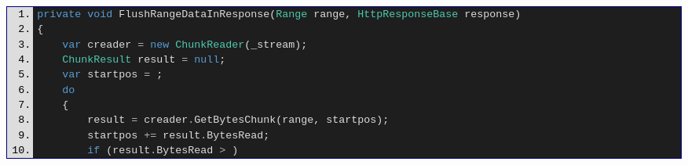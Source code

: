 <div id="scid:9ce6104f-a9aa-4a17-a79f-3a39532ebf7c:aabd1632-52e6-4f71-ad3d-6f3f89d86274" class="wlWriterEditableSmartContent" style="float: none; padding-bottom: 0px; padding-top: 0px; padding-left: 0px; margin: 0px; display: inline; padding-right: 0px">
  <div style="border: #000080 1px solid; color: #000; font-family: 'Courier New', Courier, Monospace; font-size: 10pt">
    <div style="background: #ddd; max-height: 300px; overflow: auto">
      <ol start="1" style="background: #1e1e1e; margin: 0 0 0 2.5em; padding: 0 0 0 5px;">
        <li>
          <span style="background:#1e1e1e;color:#569cd6">private</span><span style="background:#1e1e1e;color:#dcdcdc"> </span><span style="background:#1e1e1e;color:#569cd6">void</span><span style="background:#1e1e1e;color:#dcdcdc"> FlushRangeDataInResponse(</span><span style="background:#1e1e1e;color:#4ec9b0">Range</span><span style="background:#1e1e1e;color:#dcdcdc"> range, </span><span style="background:#1e1e1e;color:#4ec9b0">HttpResponseBase</span><span style="background:#1e1e1e;color:#dcdcdc"> response)</span>
        </li>
        <li>
          <span style="background:#1e1e1e;color:#dcdcdc">{</span>
        </li>
        <li>
              <span style="background:#1e1e1e;color:#dcdcdc"></span><span style="background:#1e1e1e;color:#569cd6">var</span><span style="background:#1e1e1e;color:#dcdcdc"> creader </span><span style="background:#1e1e1e;color:#b4b4b4">=</span><span style="background:#1e1e1e;color:#dcdcdc"> </span><span style="background:#1e1e1e;color:#569cd6">new</span><span style="background:#1e1e1e;color:#dcdcdc
"> </span><span style="background:#1e1e1e;color:#4ec9b0">ChunkReader</span><span style="background:#1e1e1e;color:#dcdcdc">(_stream);</span>
        </li>
        <li>
              <span style="background:#1e1e1e;color:#dcdcdc"></span><span style="background:#1e1e1e;color:#4ec9b0">ChunkResult</span><span style="background:#1e1e1e;color:#dcdcdc"> result </span><span style="background:#1e1e1e;color:#b4b4b4">=</span><span style="background:#1e1e1e;color:#dcdcdc"> </span><span style="background:#1e1e1e;color:#569cd6">null</span><span style="background:#1e1e1e;color:#dcdcdc">;</span>
        </li>
        <li>
              <span style="background:#1e1e1e;color:#dcdcdc"></span><span style="background:#1e1e1e;color:#569cd6">var</span><span style="background:#1e1e1e;color:#dcdcdc"> startpos </span><span style="background:#1e1e1e;color:#b4b4b4">=</span><span style="background:#1e1e1e;color:#dcdcdc"> </span><span style="background:#1e1e1e;color:#b5cea8"></span><span style="background:#1e1e1e;color:#dcdcdc">;</span>
        </li>
        <li>
              <span style="background:#1e1e1e;color:#dcdcdc"></span><span style="background:#1e1e1e;color:#569cd6">do</span>
        </li>
        <li>
              <span style="background:#1e1e1e;color:#dcdcdc">{</span>
        </li>
        <li>
                  <span style="background:#1e1e1e;color:#dcdcdc">result </span><span style="background:#1e1e1e;color:#b4b4b4">=</span><span style="background:#1e1e1e;color:#dcdcdc"> creader</span><span style="background:#1e1e1e;color:#b4b4b4">.</span><span style="background:#1e1e1e;color:#dcdcdc">GetBytesChunk(range, startpos);</span>
        </li>
        <li>
                  <span style="background:#1e1e1e;color:#dcdcdc">startpos </span><span style="background:#1e1e1e;color:#b4b4b4">+=</span><span style="background:#1e1e1e;color:#dcdcdc"> result</span><span style="background:#1e1e1e;color:#b4b4b4">.</span><span style="background:#1e1e1e;color:#dcdcdc">BytesRead;</span>
        </li>
        <li>
                  <span style="background:#1e1e1e;color:#dcdcdc"></span><span style="background:#1e1e1e;color:#569cd6">if</span><span style="background:#1e1e1e;color:#dcdcdc"> (result</span><span style="background:#1e1e1e;color:#b4b4b4">.</span><span style="background:#1e1e1e;color:#dcdcdc">BytesRead </span><span style="background:#1e1e1e;color:#b4b4b4">></span><span style="background:#1e1e1e;color:#dcdcdc"> </span><span style="background:#1e1e1e;color:#b5cea8"></span><span style="background:#1e1e1e;color:#dcdcdc">)</span>
